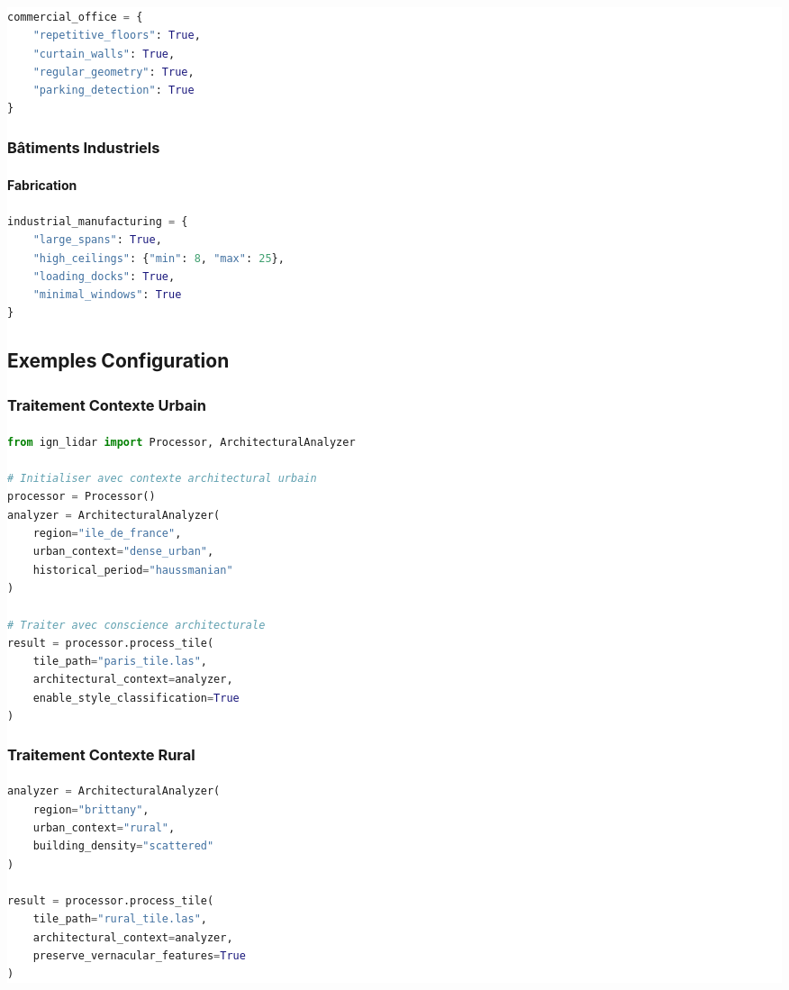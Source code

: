 ```python
commercial_office = {
    "repetitive_floors": True,
    "curtain_walls": True,
    "regular_geometry": True,
    "parking_detection": True
}
```

### Bâtiments Industriels

#### Fabrication

```python
industrial_manufacturing = {
    "large_spans": True,
    "high_ceilings": {"min": 8, "max": 25},
    "loading_docks": True,
    "minimal_windows": True
}
```

## Exemples Configuration

### Traitement Contexte Urbain

```python
from ign_lidar import Processor, ArchitecturalAnalyzer

# Initialiser avec contexte architectural urbain
processor = Processor()
analyzer = ArchitecturalAnalyzer(
    region="ile_de_france",
    urban_context="dense_urban",
    historical_period="haussmanian"
)

# Traiter avec conscience architecturale
result = processor.process_tile(
    tile_path="paris_tile.las",
    architectural_context=analyzer,
    enable_style_classification=True
)
```

### Traitement Contexte Rural

```python
analyzer = ArchitecturalAnalyzer(
    region="brittany",
    urban_context="rural",
    building_density="scattered"
)

result = processor.process_tile(
    tile_path="rural_tile.las",
    architectural_context=analyzer,
    preserve_vernacular_features=True
)
```
